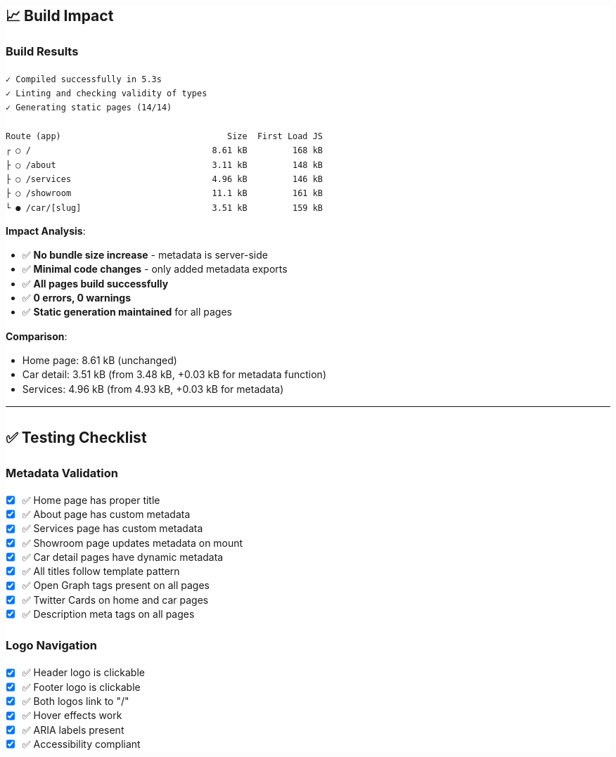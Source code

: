 
## 📈 Build Impact

### Build Results

```
✓ Compiled successfully in 5.3s
✓ Linting and checking validity of types
✓ Generating static pages (14/14)

Route (app)                                 Size  First Load JS
┌ ○ /                                    8.61 kB         168 kB
├ ○ /about                               3.11 kB         148 kB
├ ○ /services                            4.96 kB         146 kB
├ ○ /showroom                            11.1 kB         161 kB
└ ● /car/[slug]                          3.51 kB         159 kB
```

**Impact Analysis**:
- ✅ **No bundle size increase** - metadata is server-side
- ✅ **Minimal code changes** - only added metadata exports
- ✅ **All pages build successfully**
- ✅ **0 errors, 0 warnings**
- ✅ **Static generation maintained** for all pages

**Comparison**:
- Home page: 8.61 kB (unchanged)
- Car detail: 3.51 kB (from 3.48 kB, +0.03 kB for metadata function)
- Services: 4.96 kB (from 4.93 kB, +0.03 kB for metadata)

---

## ✅ Testing Checklist

### Metadata Validation

- [x] ✅ Home page has proper title
- [x] ✅ About page has custom metadata
- [x] ✅ Services page has custom metadata
- [x] ✅ Showroom page updates metadata on mount
- [x] ✅ Car detail pages have dynamic metadata
- [x] ✅ All titles follow template pattern
- [x] ✅ Open Graph tags present on all pages
- [x] ✅ Twitter Cards on home and car pages
- [x] ✅ Description meta tags on all pages

### Logo Navigation

- [x] ✅ Header logo is clickable
- [x] ✅ Footer logo is clickable
- [x] ✅ Both logos link to "/"
- [x] ✅ Hover effects work
- [x] ✅ ARIA labels present
- [x] ✅ Accessibility compliant
